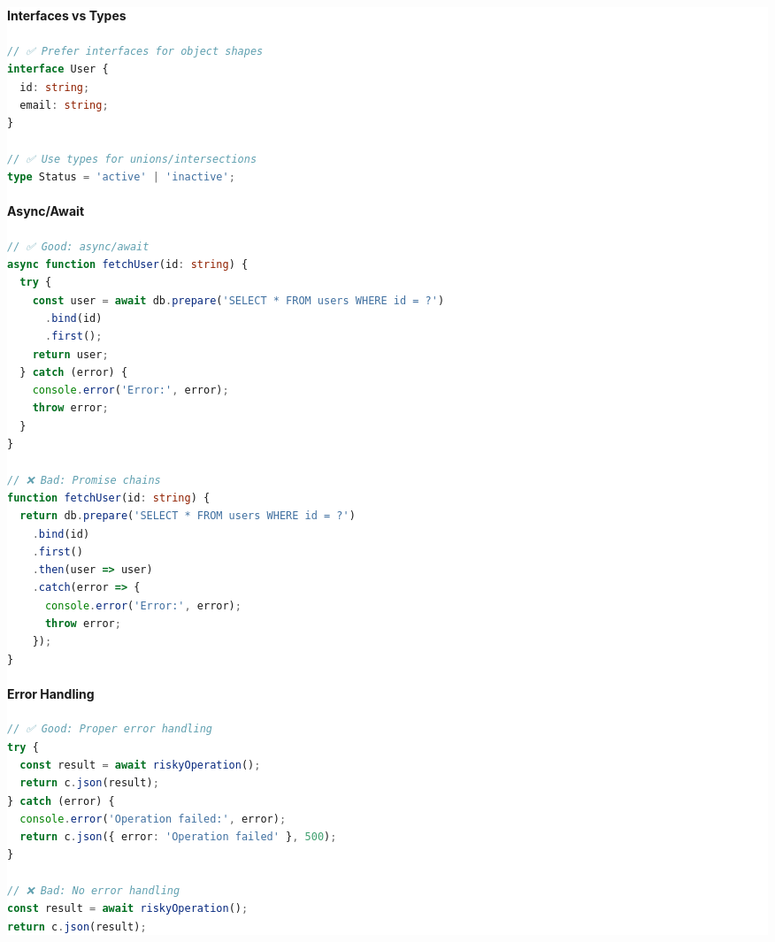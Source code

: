 #### Interfaces vs Types
```typescript
// ✅ Prefer interfaces for object shapes
interface User {
  id: string;
  email: string;
}

// ✅ Use types for unions/intersections
type Status = 'active' | 'inactive';
```

#### Async/Await
```typescript
// ✅ Good: async/await
async function fetchUser(id: string) {
  try {
    const user = await db.prepare('SELECT * FROM users WHERE id = ?')
      .bind(id)
      .first();
    return user;
  } catch (error) {
    console.error('Error:', error);
    throw error;
  }
}

// ❌ Bad: Promise chains
function fetchUser(id: string) {
  return db.prepare('SELECT * FROM users WHERE id = ?')
    .bind(id)
    .first()
    .then(user => user)
    .catch(error => {
      console.error('Error:', error);
      throw error;
    });
}
```

#### Error Handling
```typescript
// ✅ Good: Proper error handling
try {
  const result = await riskyOperation();
  return c.json(result);
} catch (error) {
  console.error('Operation failed:', error);
  return c.json({ error: 'Operation failed' }, 500);
}

// ❌ Bad: No error handling
const result = await riskyOperation();
return c.json(result);
```
